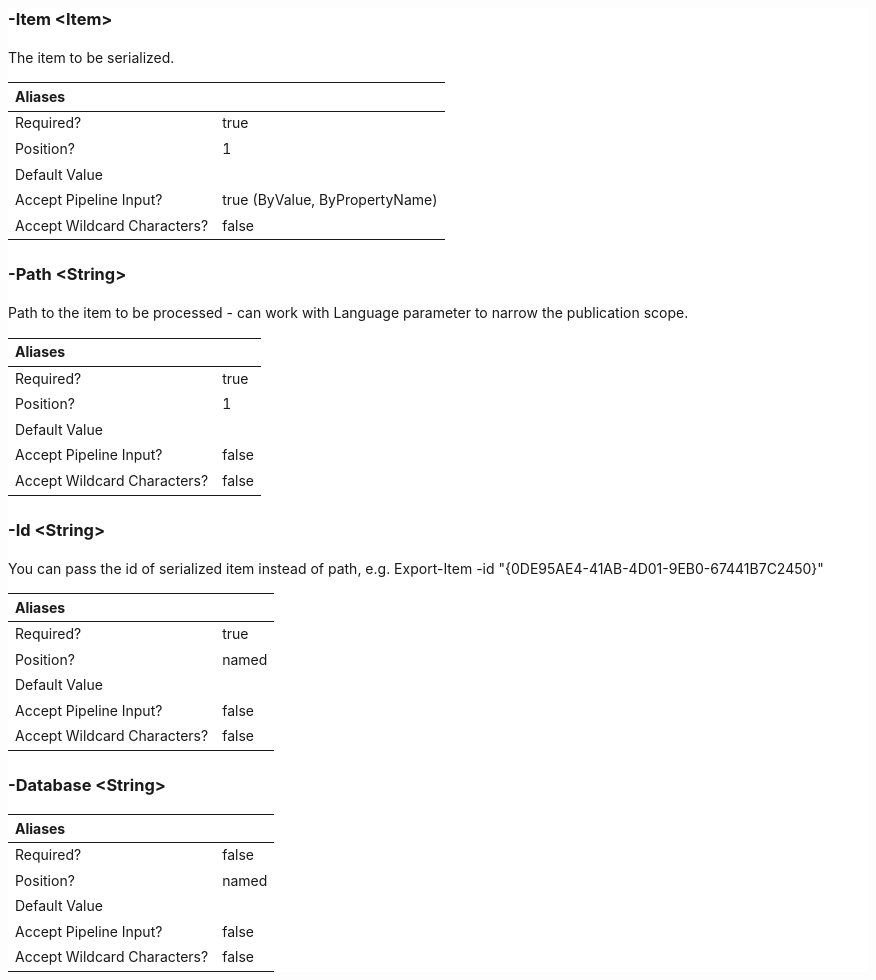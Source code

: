 ### -Item  &lt;Item&gt;

The item to be serialized.

| Aliases |  |
| :--- | :--- |
| Required? | true |
| Position? | 1 |
| Default Value |  |
| Accept Pipeline Input? | true \(ByValue, ByPropertyName\) |
| Accept Wildcard Characters? | false |

### -Path  &lt;String&gt;

Path to the item to be processed - can work with Language parameter to narrow the publication scope.

| Aliases |  |
| :--- | :--- |
| Required? | true |
| Position? | 1 |
| Default Value |  |
| Accept Pipeline Input? | false |
| Accept Wildcard Characters? | false |

### -Id  &lt;String&gt;

You can pass the id of serialized item instead of path, e.g. Export-Item -id "{0DE95AE4-41AB-4D01-9EB0-67441B7C2450}"

| Aliases |  |
| :--- | :--- |
| Required? | true |
| Position? | named |
| Default Value |  |
| Accept Pipeline Input? | false |
| Accept Wildcard Characters? | false |

### -Database  &lt;String&gt;

| Aliases |  |
| :--- | :--- |
| Required? | false |
| Position? | named |
| Default Value |  |
| Accept Pipeline Input? | false |
| Accept Wildcard Characters? | false |
